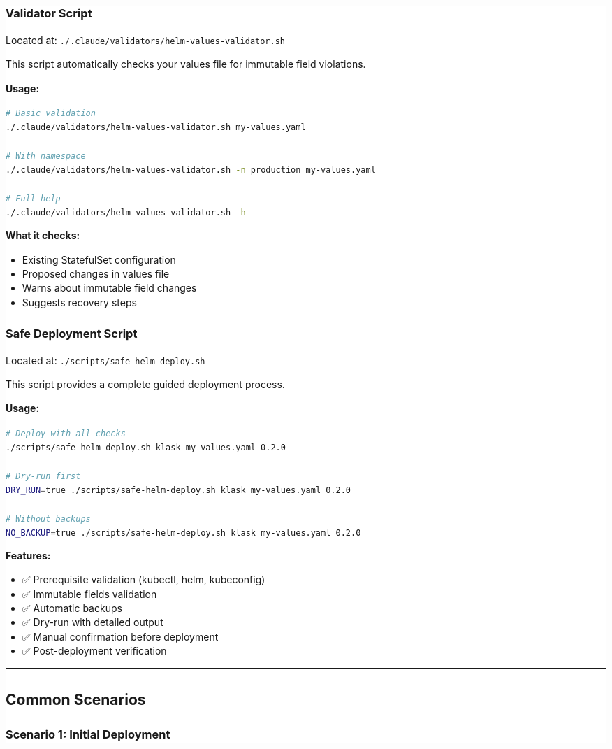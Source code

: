 ### Validator Script

Located at: `./.claude/validators/helm-values-validator.sh`

This script automatically checks your values file for immutable field violations.

**Usage:**
```bash
# Basic validation
./.claude/validators/helm-values-validator.sh my-values.yaml

# With namespace
./.claude/validators/helm-values-validator.sh -n production my-values.yaml

# Full help
./.claude/validators/helm-values-validator.sh -h
```

**What it checks:**
- Existing StatefulSet configuration
- Proposed changes in values file
- Warns about immutable field changes
- Suggests recovery steps

### Safe Deployment Script

Located at: `./scripts/safe-helm-deploy.sh`

This script provides a complete guided deployment process.

**Usage:**
```bash
# Deploy with all checks
./scripts/safe-helm-deploy.sh klask my-values.yaml 0.2.0

# Dry-run first
DRY_RUN=true ./scripts/safe-helm-deploy.sh klask my-values.yaml 0.2.0

# Without backups
NO_BACKUP=true ./scripts/safe-helm-deploy.sh klask my-values.yaml 0.2.0
```

**Features:**
- ✅ Prerequisite validation (kubectl, helm, kubeconfig)
- ✅ Immutable fields validation
- ✅ Automatic backups
- ✅ Dry-run with detailed output
- ✅ Manual confirmation before deployment
- ✅ Post-deployment verification

---

## Common Scenarios

### Scenario 1: Initial Deployment
